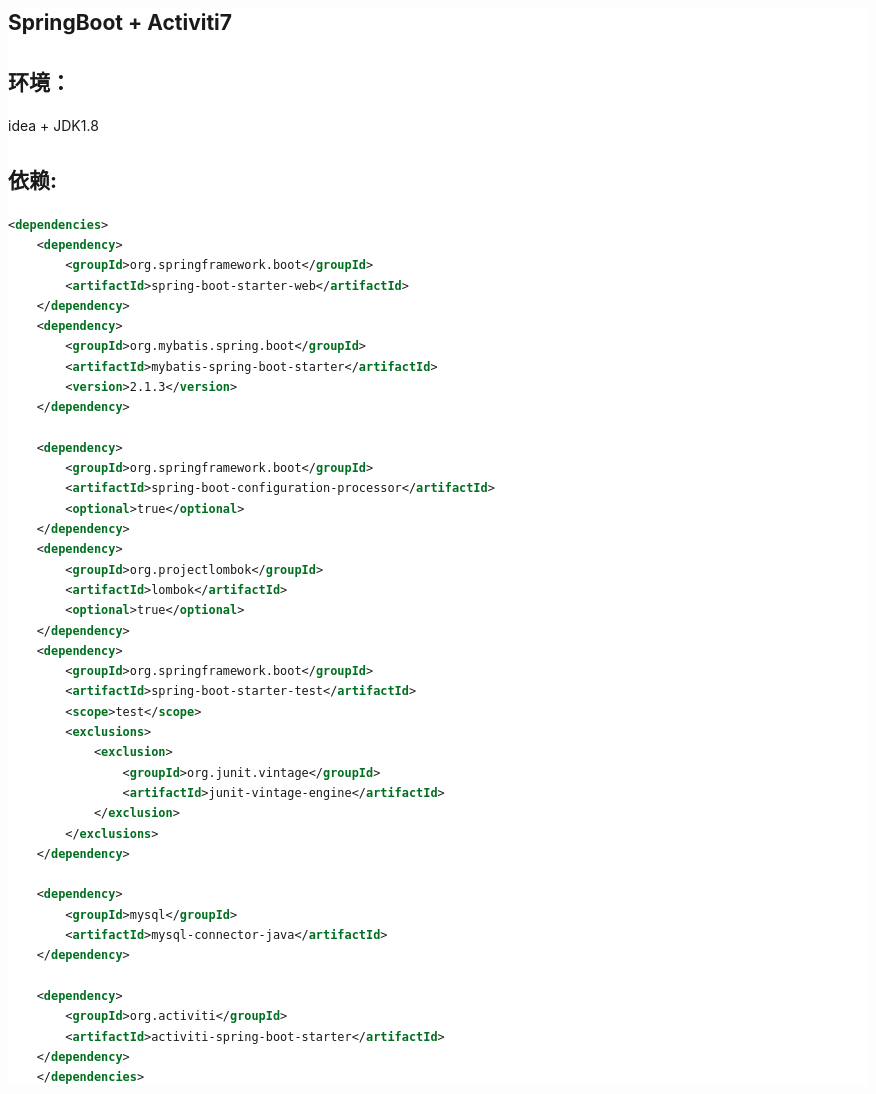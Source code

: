 SpringBoot + Activiti7
---

环境：
---
idea + JDK1.8

依赖:
---
```xml
<dependencies>
    <dependency>
        <groupId>org.springframework.boot</groupId>
        <artifactId>spring-boot-starter-web</artifactId>
    </dependency>
    <dependency>
        <groupId>org.mybatis.spring.boot</groupId>
        <artifactId>mybatis-spring-boot-starter</artifactId>
        <version>2.1.3</version>
    </dependency>
    
    <dependency>
        <groupId>org.springframework.boot</groupId>
        <artifactId>spring-boot-configuration-processor</artifactId>
        <optional>true</optional>
    </dependency>
    <dependency>
        <groupId>org.projectlombok</groupId>
        <artifactId>lombok</artifactId>
        <optional>true</optional>
    </dependency>
    <dependency>
        <groupId>org.springframework.boot</groupId>
        <artifactId>spring-boot-starter-test</artifactId>
        <scope>test</scope>
        <exclusions>
            <exclusion>
                <groupId>org.junit.vintage</groupId>
                <artifactId>junit-vintage-engine</artifactId>
            </exclusion>
        </exclusions>
    </dependency>
    
    <dependency>
        <groupId>mysql</groupId>
        <artifactId>mysql-connector-java</artifactId>
    </dependency>
    
    <dependency>
        <groupId>org.activiti</groupId>
        <artifactId>activiti-spring-boot-starter</artifactId>
    </dependency>
    </dependencies>
```
